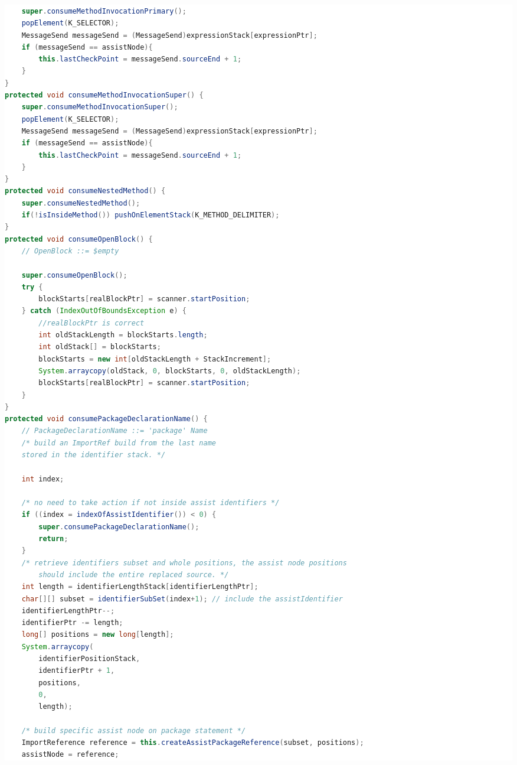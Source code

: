 ```java
	super.consumeMethodInvocationPrimary();
	popElement(K_SELECTOR);
	MessageSend messageSend = (MessageSend)expressionStack[expressionPtr];
	if (messageSend == assistNode){
		this.lastCheckPoint = messageSend.sourceEnd + 1;
	}
}
protected void consumeMethodInvocationSuper() {
	super.consumeMethodInvocationSuper();
	popElement(K_SELECTOR);
	MessageSend messageSend = (MessageSend)expressionStack[expressionPtr];
	if (messageSend == assistNode){
		this.lastCheckPoint = messageSend.sourceEnd + 1;
	}
}
protected void consumeNestedMethod() {
	super.consumeNestedMethod();
	if(!isInsideMethod()) pushOnElementStack(K_METHOD_DELIMITER);
}
protected void consumeOpenBlock() {
	// OpenBlock ::= $empty

	super.consumeOpenBlock();
	try {
		blockStarts[realBlockPtr] = scanner.startPosition;
	} catch (IndexOutOfBoundsException e) {
		//realBlockPtr is correct 
		int oldStackLength = blockStarts.length;
		int oldStack[] = blockStarts;
		blockStarts = new int[oldStackLength + StackIncrement];
		System.arraycopy(oldStack, 0, blockStarts, 0, oldStackLength);
		blockStarts[realBlockPtr] = scanner.startPosition;
	}
}
protected void consumePackageDeclarationName() {
	// PackageDeclarationName ::= 'package' Name
	/* build an ImportRef build from the last name 
	stored in the identifier stack. */

	int index;

	/* no need to take action if not inside assist identifiers */
	if ((index = indexOfAssistIdentifier()) < 0) {
		super.consumePackageDeclarationName();
		return;
	}
	/* retrieve identifiers subset and whole positions, the assist node positions
		should include the entire replaced source. */
	int length = identifierLengthStack[identifierLengthPtr];
	char[][] subset = identifierSubSet(index+1); // include the assistIdentifier
	identifierLengthPtr--;
	identifierPtr -= length;
	long[] positions = new long[length];
	System.arraycopy(
		identifierPositionStack, 
		identifierPtr + 1, 
		positions, 
		0, 
		length); 

	/* build specific assist node on package statement */
	ImportReference reference = this.createAssistPackageReference(subset, positions);
	assistNode = reference;
```